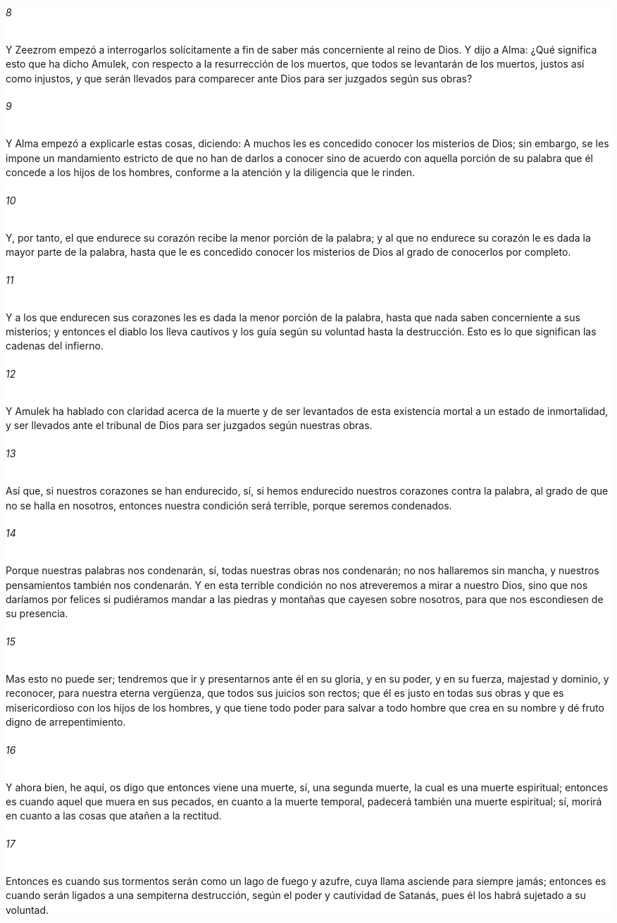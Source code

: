 ###### 8 
Y Zeezrom empezó a interrogarlos solícitamente a fin de saber más concerniente al reino de Dios. Y dijo a Alma: ¿Qué significa esto que ha dicho Amulek, con respecto a la resurrección de los muertos, que todos se levantarán de los muertos, justos así como injustos, y que serán llevados para comparecer ante Dios para ser juzgados según sus obras?

###### 9 
Y Alma empezó a explicarle estas cosas, diciendo: A muchos les es concedido conocer los misterios de Dios; sin embargo, se les impone un mandamiento estricto de que no han de darlos a conocer sino de acuerdo con aquella porción de su palabra que él concede a los hijos de los hombres, conforme a la atención y la diligencia que le rinden.

###### 10 
Y, por tanto, el que endurece su corazón recibe la menor porción de la palabra; y al que no endurece su corazón le es dada la mayor parte de la palabra, hasta que le es concedido conocer los misterios de Dios al grado de conocerlos por completo.

###### 11 
Y a los que endurecen sus corazones les es dada la menor porción de la palabra, hasta que nada saben concerniente a sus misterios; y entonces el diablo los lleva cautivos y los guía según su voluntad hasta la destrucción. Esto es lo que significan las cadenas del infierno.

###### 12 
Y Amulek ha hablado con claridad acerca de la muerte y de ser levantados de esta existencia mortal a un estado de inmortalidad, y ser llevados ante el tribunal de Dios para ser juzgados según nuestras obras.

###### 13 
Así que, si nuestros corazones se han endurecido, sí, si hemos endurecido nuestros corazones contra la palabra, al grado de que no se halla en nosotros, entonces nuestra condición será terrible, porque seremos condenados.

###### 14 
Porque nuestras palabras nos condenarán, sí, todas nuestras obras nos condenarán; no nos hallaremos sin mancha, y nuestros pensamientos también nos condenarán. Y en esta terrible condición no nos atreveremos a mirar a nuestro Dios, sino que nos daríamos por felices si pudiéramos mandar a las piedras y montañas que cayesen sobre nosotros, para que nos escondiesen de su presencia.

###### 15 
Mas esto no puede ser; tendremos que ir y presentarnos ante él en su gloria, y en su poder, y en su fuerza, majestad y dominio, y reconocer, para nuestra eterna vergüenza, que todos sus juicios son rectos; que él es justo en todas sus obras y que es misericordioso con los hijos de los hombres, y que tiene todo poder para salvar a todo hombre que crea en su nombre y dé fruto digno de arrepentimiento.

###### 16 
Y ahora bien, he aquí, os digo que entonces viene una muerte, sí, una segunda muerte, la cual es una muerte espiritual; entonces es cuando aquel que muera en sus pecados, en cuanto a la muerte temporal, padecerá también una muerte espiritual; sí, morirá en cuanto a las cosas que atañen a la rectitud.

###### 17 
Entonces es cuando sus tormentos serán como un lago de fuego y azufre, cuya llama asciende para siempre jamás; entonces es cuando serán ligados a una sempiterna destrucción, según el poder y cautividad de Satanás, pues él los habrá sujetado a su voluntad.
